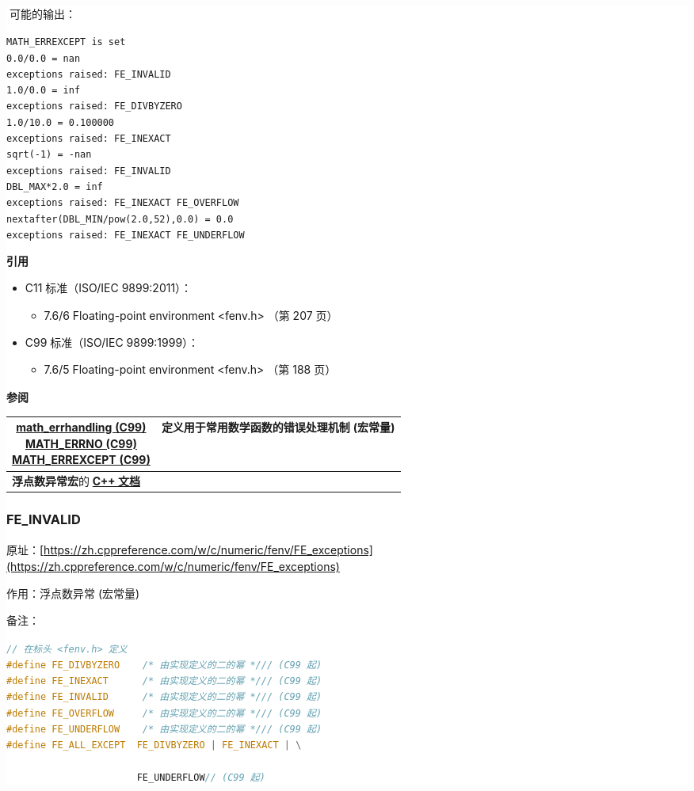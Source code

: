 ​	可能的输出：

```txt
MATH_ERREXCEPT is set
0.0/0.0 = nan
exceptions raised: FE_INVALID
1.0/0.0 = inf
exceptions raised: FE_DIVBYZERO
1.0/10.0 = 0.100000
exceptions raised: FE_INEXACT
sqrt(-1) = -nan
exceptions raised: FE_INVALID
DBL_MAX*2.0 = inf
exceptions raised: FE_INEXACT FE_OVERFLOW
nextafter(DBL_MIN/pow(2.0,52),0.0) = 0.0
exceptions raised: FE_INEXACT FE_UNDERFLOW
```

**引用**

- C11 标准（ISO/IEC 9899:2011）：

  - 7.6/6 Floating-point environment <fenv.h> （第 207 页）

- C99 标准（ISO/IEC 9899:1999）：

  - 7.6/5 Floating-point environment <fenv.h> （第 188 页）

**参阅**

| [math_errhandling (C99)<br />MATH_ERRNO (C99)<br />MATH_ERREXCEPT (C99)<br />](https://zh.cppreference.com/w/c/numeric/math/math_errhandling) | 定义用于常用数学函数的错误处理机制 (宏常量) |
| ------------------------------------------------------------ | ------------------------------------------- |
| **浮点数异常宏**的 **[C++ 文档](https://zh.cppreference.com/w/cpp/numeric/fenv/FE_exceptions)** |                                             |





### FE_INVALID

原址：[https://zh.cppreference.com/w/c/numeric/fenv/FE_exceptions](https://zh.cppreference.com/w/c/numeric/fenv/FE_exceptions)

作用：浮点数异常   (宏常量)

备注：
```c
// 在标头 <fenv.h> 定义
#define FE_DIVBYZERO    /* 由实现定义的二的幂 */// (C99 起)
#define FE_INEXACT      /* 由实现定义的二的幂 */// (C99 起)
#define FE_INVALID      /* 由实现定义的二的幂 */// (C99 起)
#define FE_OVERFLOW     /* 由实现定义的二的幂 */// (C99 起)
#define FE_UNDERFLOW    /* 由实现定义的二的幂 */// (C99 起)
#define FE_ALL_EXCEPT  FE_DIVBYZERO | FE_INEXACT | \

                       FE_UNDERFLOW// (C99 起)
```
